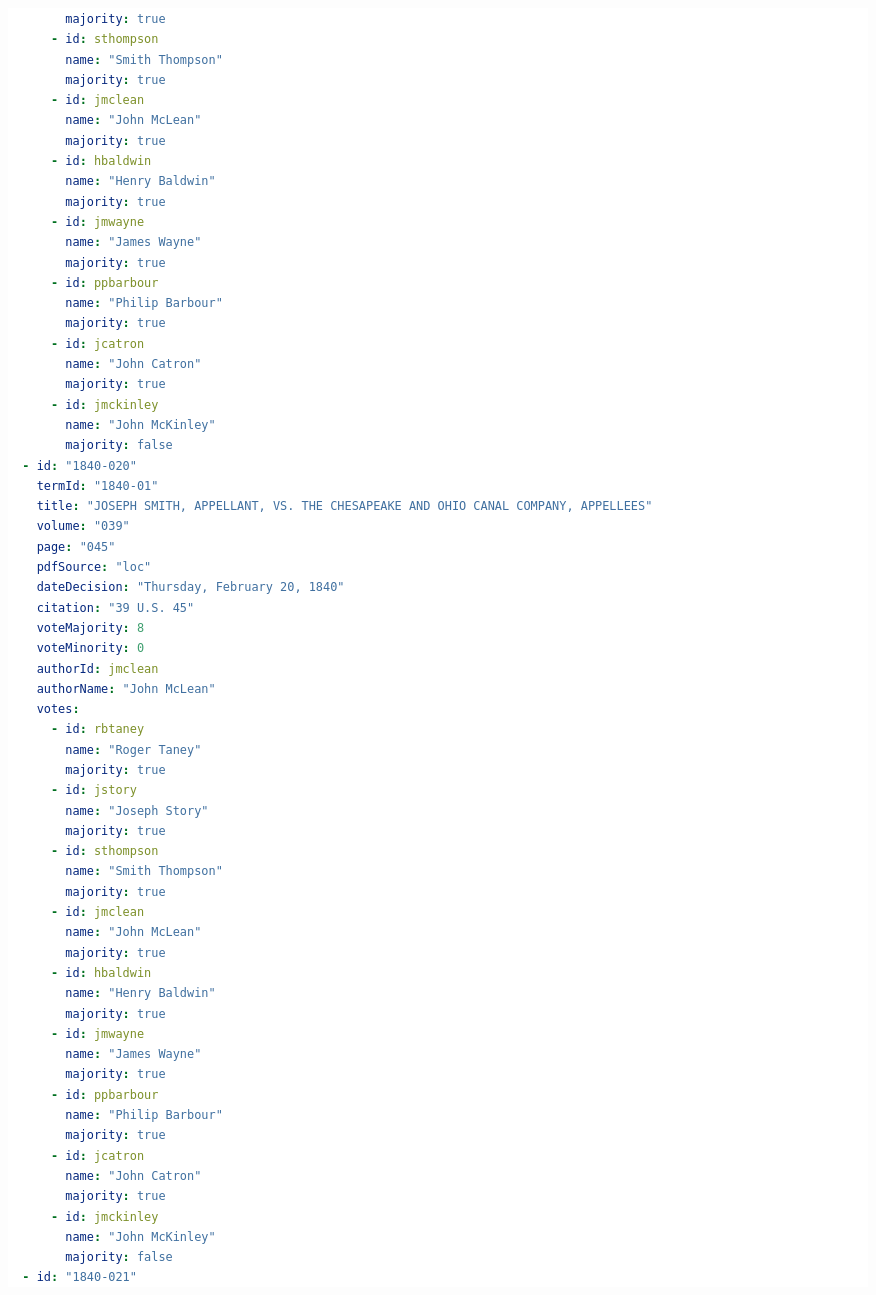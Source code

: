 ```yaml
        majority: true
      - id: sthompson
        name: "Smith Thompson"
        majority: true
      - id: jmclean
        name: "John McLean"
        majority: true
      - id: hbaldwin
        name: "Henry Baldwin"
        majority: true
      - id: jmwayne
        name: "James Wayne"
        majority: true
      - id: ppbarbour
        name: "Philip Barbour"
        majority: true
      - id: jcatron
        name: "John Catron"
        majority: true
      - id: jmckinley
        name: "John McKinley"
        majority: false
  - id: "1840-020"
    termId: "1840-01"
    title: "JOSEPH SMITH, APPELLANT, VS. THE CHESAPEAKE AND OHIO CANAL COMPANY, APPELLEES"
    volume: "039"
    page: "045"
    pdfSource: "loc"
    dateDecision: "Thursday, February 20, 1840"
    citation: "39 U.S. 45"
    voteMajority: 8
    voteMinority: 0
    authorId: jmclean
    authorName: "John McLean"
    votes:
      - id: rbtaney
        name: "Roger Taney"
        majority: true
      - id: jstory
        name: "Joseph Story"
        majority: true
      - id: sthompson
        name: "Smith Thompson"
        majority: true
      - id: jmclean
        name: "John McLean"
        majority: true
      - id: hbaldwin
        name: "Henry Baldwin"
        majority: true
      - id: jmwayne
        name: "James Wayne"
        majority: true
      - id: ppbarbour
        name: "Philip Barbour"
        majority: true
      - id: jcatron
        name: "John Catron"
        majority: true
      - id: jmckinley
        name: "John McKinley"
        majority: false
  - id: "1840-021"
```